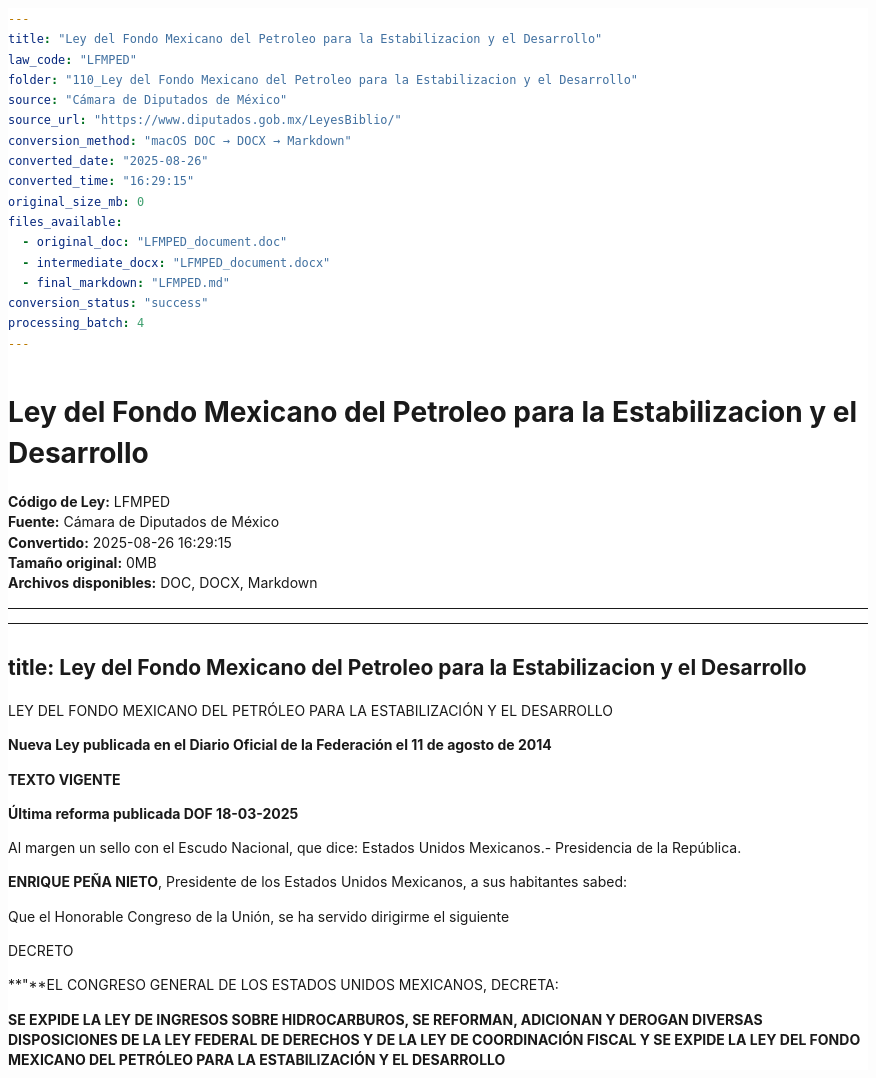 ```yaml
---
title: "Ley del Fondo Mexicano del Petroleo para la Estabilizacion y el Desarrollo"
law_code: "LFMPED"
folder: "110_Ley del Fondo Mexicano del Petroleo para la Estabilizacion y el Desarrollo"
source: "Cámara de Diputados de México"
source_url: "https://www.diputados.gob.mx/LeyesBiblio/"
conversion_method: "macOS DOC → DOCX → Markdown"
converted_date: "2025-08-26"
converted_time: "16:29:15"
original_size_mb: 0
files_available:
  - original_doc: "LFMPED_document.doc"
  - intermediate_docx: "LFMPED_document.docx"  
  - final_markdown: "LFMPED.md"
conversion_status: "success"
processing_batch: 4
---
```


# Ley del Fondo Mexicano del Petroleo para la Estabilizacion y el Desarrollo

**Código de Ley:** LFMPED  
**Fuente:** Cámara de Diputados de México  
**Convertido:** 2025-08-26 16:29:15  
**Tamaño original:** 0MB  
**Archivos disponibles:** DOC, DOCX, Markdown

---

---
title: Ley del Fondo Mexicano del Petroleo para la Estabilizacion y el Desarrollo
---

LEY DEL FONDO MEXICANO DEL PETRÓLEO PARA LA ESTABILIZACIÓN Y EL DESARROLLO

**Nueva Ley publicada en el Diario Oficial de la Federación el 11 de agosto de 2014**

**TEXTO VIGENTE**

**Última reforma publicada DOF 18-03-2025**

Al margen un sello con el Escudo Nacional, que dice: Estados Unidos Mexicanos.- Presidencia de la República.

**ENRIQUE PEÑA NIETO**, Presidente de los Estados Unidos Mexicanos, a sus habitantes sabed:

Que el Honorable Congreso de la Unión, se ha servido dirigirme el siguiente

DECRETO

**\"**EL CONGRESO GENERAL DE LOS ESTADOS UNIDOS MEXICANOS, DECRETA:

**SE EXPIDE LA LEY DE INGRESOS SOBRE HIDROCARBUROS, SE REFORMAN, ADICIONAN Y DEROGAN DIVERSAS DISPOSICIONES DE LA LEY FEDERAL DE DERECHOS Y DE LA LEY DE COORDINACIÓN FISCAL Y SE EXPIDE LA LEY DEL FONDO MEXICANO DEL PETRÓLEO PARA LA ESTABILIZACIÓN Y EL DESARROLLO**
